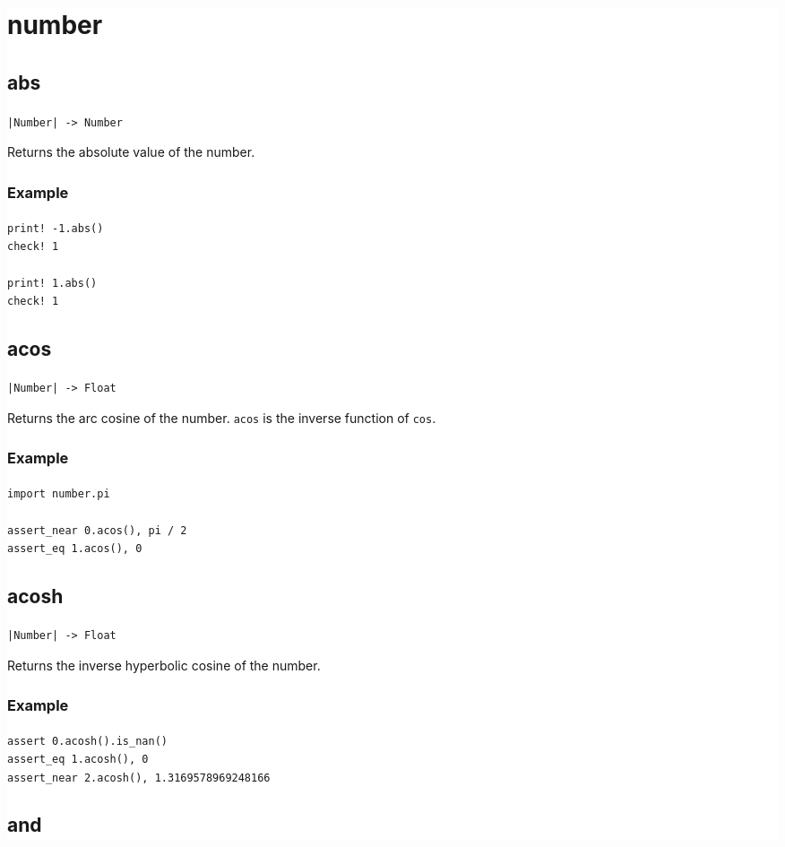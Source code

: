 # number

## abs

```kototype
|Number| -> Number
```

Returns the absolute value of the number.

### Example

```koto
print! -1.abs()
check! 1

print! 1.abs()
check! 1
```

## acos

```kototype
|Number| -> Float
```

Returns the arc cosine of the number. `acos` is the inverse function of `cos`.

### Example

```koto
import number.pi

assert_near 0.acos(), pi / 2
assert_eq 1.acos(), 0
```

## acosh

```kototype
|Number| -> Float
```

Returns the inverse hyperbolic cosine of the number.

### Example

```koto
assert 0.acosh().is_nan()
assert_eq 1.acosh(), 0
assert_near 2.acosh(), 1.3169578969248166
```

## and
